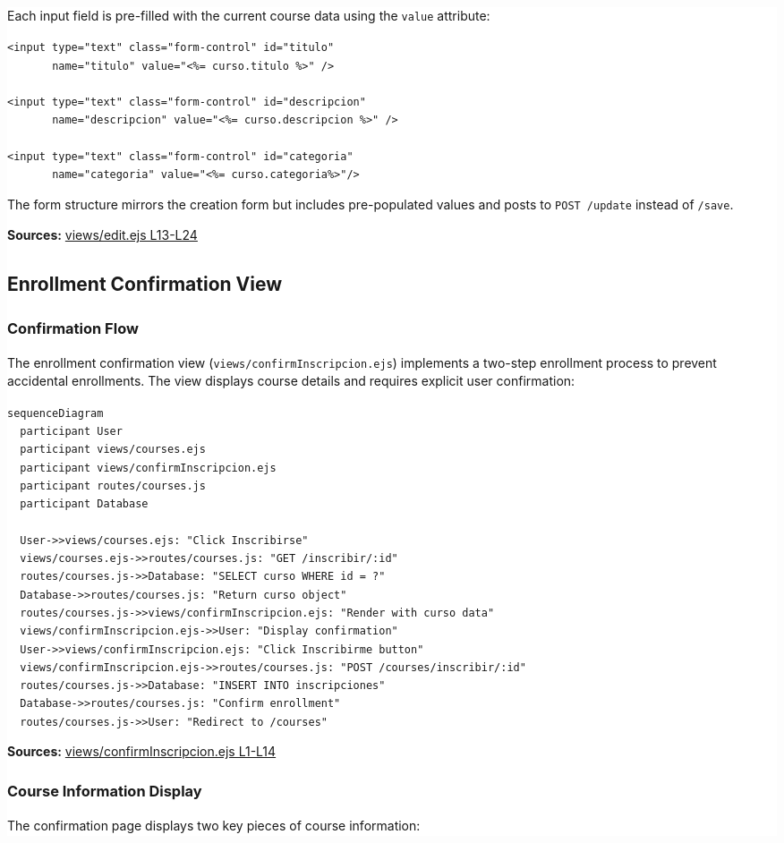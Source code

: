 Each input field is pre-filled with the current course data using the `value` attribute:

```
<input type="text" class="form-control" id="titulo" 
       name="titulo" value="<%= curso.titulo %>" />

<input type="text" class="form-control" id="descripcion" 
       name="descripcion" value="<%= curso.descripcion %>" />

<input type="text" class="form-control" id="categoria" 
       name="categoria" value="<%= curso.categoria%>"/>
```

The form structure mirrors the creation form but includes pre-populated values and posts to `POST /update` instead of `/save`.

**Sources:** [views/edit.ejs L13-L24](https://github.com/Lourdes12587/Week06/blob/ce0c3bcd/views/edit.ejs#L13-L24)

## Enrollment Confirmation View

### Confirmation Flow

The enrollment confirmation view (`views/confirmInscripcion.ejs`) implements a two-step enrollment process to prevent accidental enrollments. The view displays course details and requires explicit user confirmation:

```mermaid
sequenceDiagram
  participant User
  participant views/courses.ejs
  participant views/confirmInscripcion.ejs
  participant routes/courses.js
  participant Database

  User->>views/courses.ejs: "Click Inscribirse"
  views/courses.ejs->>routes/courses.js: "GET /inscribir/:id"
  routes/courses.js->>Database: "SELECT curso WHERE id = ?"
  Database->>routes/courses.js: "Return curso object"
  routes/courses.js->>views/confirmInscripcion.ejs: "Render with curso data"
  views/confirmInscripcion.ejs->>User: "Display confirmation"
  User->>views/confirmInscripcion.ejs: "Click Inscribirme button"
  views/confirmInscripcion.ejs->>routes/courses.js: "POST /courses/inscribir/:id"
  routes/courses.js->>Database: "INSERT INTO inscripciones"
  Database->>routes/courses.js: "Confirm enrollment"
  routes/courses.js->>User: "Redirect to /courses"
```

**Sources:** [views/confirmInscripcion.ejs L1-L14](https://github.com/Lourdes12587/Week06/blob/ce0c3bcd/views/confirmInscripcion.ejs#L1-L14)

### Course Information Display

The confirmation page displays two key pieces of course information:
